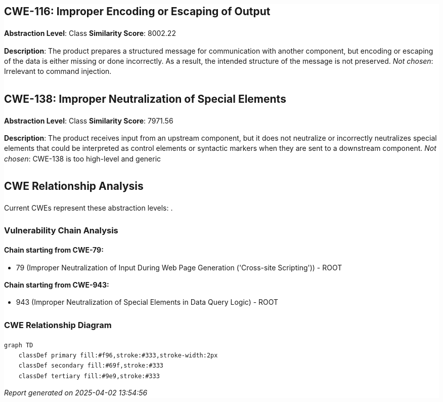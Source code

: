 ## CWE-116: Improper Encoding or Escaping of Output
**Abstraction Level**: Class
**Similarity Score**: 8002.22

**Description**:
The product prepares a structured message for communication with another component, but encoding or escaping of the data is either missing or done incorrectly. As a result, the intended structure of the message is not preserved.
*Not chosen*: Irrelevant to command injection.

## CWE-138: Improper Neutralization of Special Elements
**Abstraction Level**: Class
**Similarity Score**: 7971.56

**Description**:
The product receives input from an upstream component, but it does not neutralize or incorrectly neutralizes special elements that could be interpreted as control elements or syntactic markers when they are sent to a downstream component.
*Not chosen*: CWE-138 is too high-level and generic


## CWE Relationship Analysis

Current CWEs represent these abstraction levels: .


### Vulnerability Chain Analysis

**Chain starting from CWE-79:**
- 79 (Improper Neutralization of Input During Web Page Generation ('Cross-site Scripting')) - ROOT


**Chain starting from CWE-943:**
- 943 (Improper Neutralization of Special Elements in Data Query Logic) - ROOT



### CWE Relationship Diagram

```mermaid
graph TD
    classDef primary fill:#f96,stroke:#333,stroke-width:2px
    classDef secondary fill:#69f,stroke:#333
    classDef tertiary fill:#9e9,stroke:#333
```



*Report generated on 2025-04-02 13:54:56*
